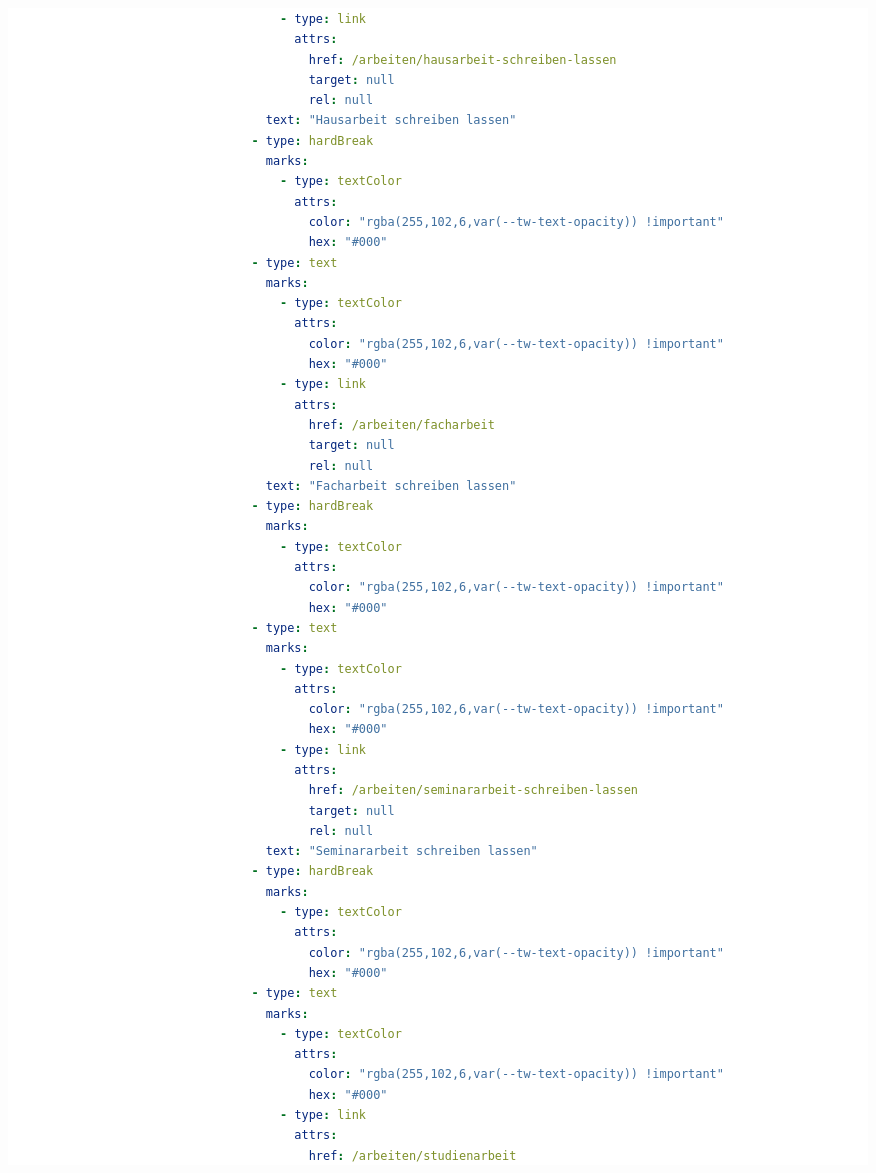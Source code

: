 ```yaml
                                      - type: link
                                        attrs:
                                          href: /arbeiten/hausarbeit-schreiben-lassen
                                          target: null
                                          rel: null
                                    text: "Hausarbeit schreiben lassen"
                                  - type: hardBreak
                                    marks:
                                      - type: textColor
                                        attrs:
                                          color: "rgba(255,102,6,var(--tw-text-opacity)) !important"
                                          hex: "#000"
                                  - type: text
                                    marks:
                                      - type: textColor
                                        attrs:
                                          color: "rgba(255,102,6,var(--tw-text-opacity)) !important"
                                          hex: "#000"
                                      - type: link
                                        attrs:
                                          href: /arbeiten/facharbeit
                                          target: null
                                          rel: null
                                    text: "Facharbeit schreiben lassen"
                                  - type: hardBreak
                                    marks:
                                      - type: textColor
                                        attrs:
                                          color: "rgba(255,102,6,var(--tw-text-opacity)) !important"
                                          hex: "#000"
                                  - type: text
                                    marks:
                                      - type: textColor
                                        attrs:
                                          color: "rgba(255,102,6,var(--tw-text-opacity)) !important"
                                          hex: "#000"
                                      - type: link
                                        attrs:
                                          href: /arbeiten/seminararbeit-schreiben-lassen
                                          target: null
                                          rel: null
                                    text: "Seminararbeit schreiben lassen"
                                  - type: hardBreak
                                    marks:
                                      - type: textColor
                                        attrs:
                                          color: "rgba(255,102,6,var(--tw-text-opacity)) !important"
                                          hex: "#000"
                                  - type: text
                                    marks:
                                      - type: textColor
                                        attrs:
                                          color: "rgba(255,102,6,var(--tw-text-opacity)) !important"
                                          hex: "#000"
                                      - type: link
                                        attrs:
                                          href: /arbeiten/studienarbeit
```